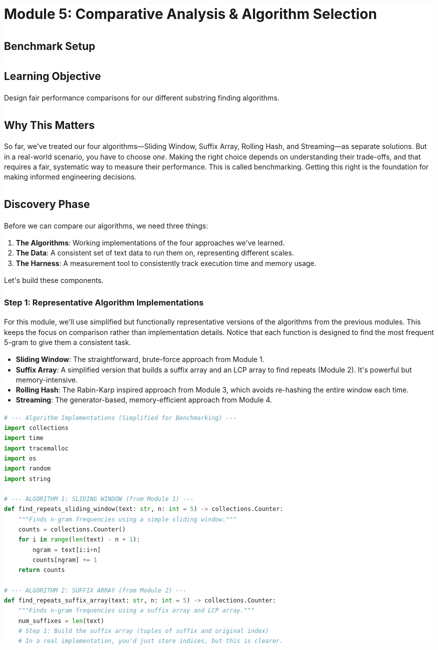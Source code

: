 # Module 5: Comparative Analysis & Algorithm Selection


## Benchmark Setup

## Learning Objective

Design fair performance comparisons for our different substring finding algorithms.

## Why This Matters

So far, we've treated our four algorithms—Sliding Window, Suffix Array, Rolling Hash, and Streaming—as separate solutions. But in a real-world scenario, you have to choose *one*. Making the right choice depends on understanding their trade-offs, and that requires a fair, systematic way to measure their performance. This is called benchmarking. Getting this right is the foundation for making informed engineering decisions.

## Discovery Phase

Before we can compare our algorithms, we need three things:
1.  **The Algorithms**: Working implementations of the four approaches we've learned.
2.  **The Data**: A consistent set of text data to run them on, representing different scales.
3.  **The Harness**: A measurement tool to consistently track execution time and memory usage.

Let's build these components.

### Step 1: Representative Algorithm Implementations

For this module, we'll use simplified but functionally representative versions of the algorithms from the previous modules. This keeps the focus on comparison rather than implementation details. Notice that each function is designed to find the most frequent 5-gram to give them a consistent task.

-   **Sliding Window**: The straightforward, brute-force approach from Module 1.
-   **Suffix Array**: A simplified version that builds a suffix array and an LCP array to find repeats (Module 2). It's powerful but memory-intensive.
-   **Rolling Hash**: The Rabin-Karp inspired approach from Module 3, which avoids re-hashing the entire window each time.
-   **Streaming**: The generator-based, memory-efficient approach from Module 4.

```python
# --- Algorithm Implementations (Simplified for Benchmarking) ---
import collections
import time
import tracemalloc
import os
import random
import string

# --- ALGORITHM 1: SLIDING WINDOW (from Module 1) ---
def find_repeats_sliding_window(text: str, n: int = 5) -> collections.Counter:
    """Finds n-gram frequencies using a simple sliding window."""
    counts = collections.Counter()
    for i in range(len(text) - n + 1):
        ngram = text[i:i+n]
        counts[ngram] += 1
    return counts

# --- ALGORITHM 2: SUFFIX ARRAY (from Module 2) ---
def find_repeats_suffix_array(text: str, n: int = 5) -> collections.Counter:
    """Finds n-gram frequencies using a suffix array and LCP array."""
    num_suffixes = len(text)
    # Step 1: Build the suffix array (tuples of suffix and original index)
    # In a real implementation, you'd just store indices, but this is clearer.
```